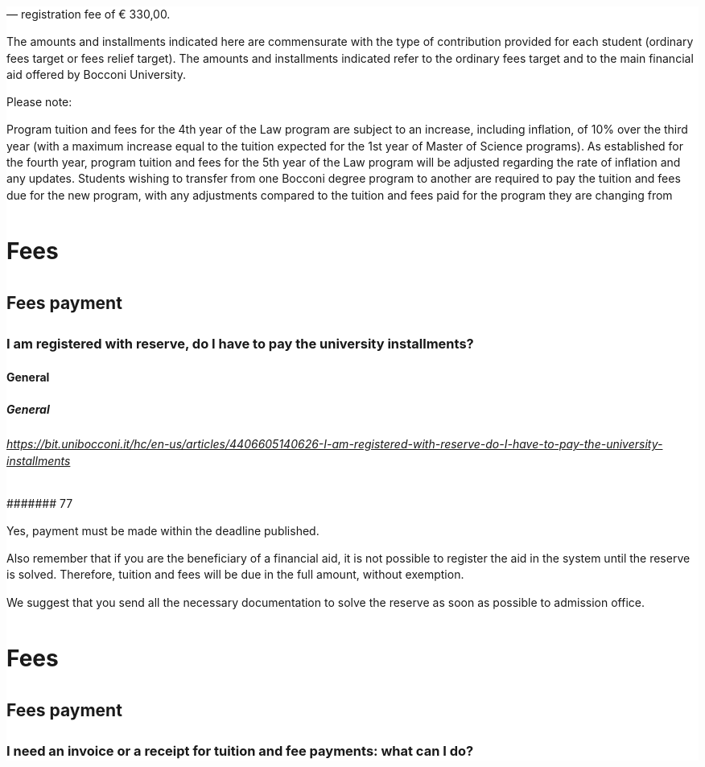— registration fee of € 330,00.

The amounts and installments indicated here are commensurate with the type of contribution provided for each student (ordinary fees target or fees relief target). The amounts and installments indicated refer to the ordinary fees target and to the main financial aid offered by Bocconi University.

 

Please note:

Program tuition and fees for the 4th year of the Law program are subject to an increase, including inflation, of 10% over the third year (with a maximum increase equal to the tuition expected for the 1st year of Master of Science programs).
As established for the fourth year, program tuition and fees for the 5th year of the Law program will be adjusted regarding the rate of inflation and any updates.
Students wishing to transfer from one Bocconi degree program to another are required to pay the tuition and fees due for the new program, with any adjustments compared to the tuition and fees paid for the program they are changing from

# Fees

## Fees payment

### I am registered with reserve, do I have to pay the university installments?

#### General

##### General

###### https://bit.unibocconi.it/hc/en-us/articles/4406605140626-I-am-registered-with-reserve-do-I-have-to-pay-the-university-installments

####### 77

Yes, payment must be made within the deadline published. 

Also remember that if you are the beneficiary of a financial aid, it is not possible to register the aid in the system until the reserve is solved. Therefore, tuition and fees will be due in the full amount, without exemption.

We suggest that you send all the necessary documentation to solve the reserve as soon as possible to admission office.

# Fees

## Fees payment

### I need an invoice or a receipt for tuition and fee payments: what can I do?
